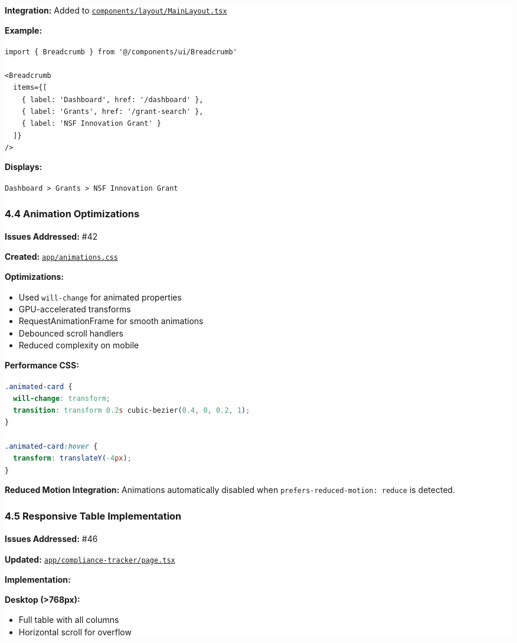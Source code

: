 **Integration:**
Added to [`components/layout/MainLayout.tsx`](components/layout/MainLayout.tsx:1)

**Example:**
```tsx
import { Breadcrumb } from '@/components/ui/Breadcrumb'

<Breadcrumb
  items={[
    { label: 'Dashboard', href: '/dashboard' },
    { label: 'Grants', href: '/grant-search' },
    { label: 'NSF Innovation Grant' }
  ]}
/>
```

**Displays:**
```
Dashboard > Grants > NSF Innovation Grant
```

### 4.4 Animation Optimizations
**Issues Addressed:** #42

**Created:** [`app/animations.css`](app/animations.css:1)

**Optimizations:**
- Used `will-change` for animated properties
- GPU-accelerated transforms
- RequestAnimationFrame for smooth animations
- Debounced scroll handlers
- Reduced complexity on mobile

**Performance CSS:**
```css
.animated-card {
  will-change: transform;
  transition: transform 0.2s cubic-bezier(0.4, 0, 0.2, 1);
}

.animated-card:hover {
  transform: translateY(-4px);
}
```

**Reduced Motion Integration:**
Animations automatically disabled when `prefers-reduced-motion: reduce` is detected.

### 4.5 Responsive Table Implementation
**Issues Addressed:** #46

**Updated:** [`app/compliance-tracker/page.tsx`](app/compliance-tracker/page.tsx:1)

**Implementation:**

**Desktop (>768px):**
- Full table with all columns
- Horizontal scroll for overflow
